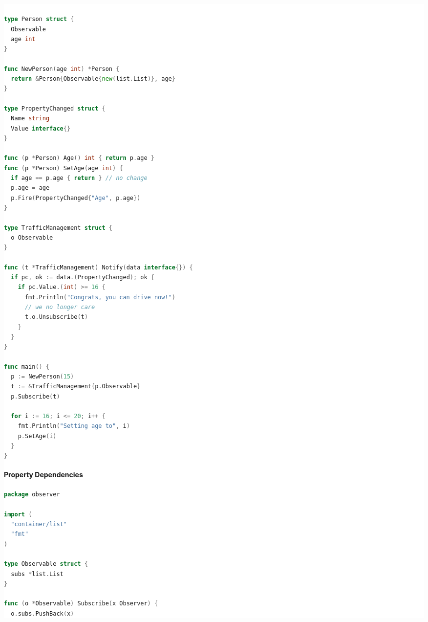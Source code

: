 ```go

type Person struct {
  Observable
  age int
}

func NewPerson(age int) *Person {
  return &Person{Observable{new(list.List)}, age}
}

type PropertyChanged struct {
  Name string
  Value interface{}
}

func (p *Person) Age() int { return p.age }
func (p *Person) SetAge(age int) {
  if age == p.age { return } // no change
  p.age = age
  p.Fire(PropertyChanged{"Age", p.age})
}

type TrafficManagement struct {
  o Observable
}

func (t *TrafficManagement) Notify(data interface{}) {
  if pc, ok := data.(PropertyChanged); ok {
    if pc.Value.(int) >= 16 {
      fmt.Println("Congrats, you can drive now!")
      // we no longer care
      t.o.Unsubscribe(t)
    }
  }
}

func main() {
  p := NewPerson(15)
  t := &TrafficManagement{p.Observable}
  p.Subscribe(t)

  for i := 16; i <= 20; i++ {
    fmt.Println("Setting age to", i)
    p.SetAge(i)
  }
}
```

#### Property Dependencies

```go
package observer

import (
  "container/list"
  "fmt"
)

type Observable struct {
  subs *list.List
}

func (o *Observable) Subscribe(x Observer) {
  o.subs.PushBack(x)
```